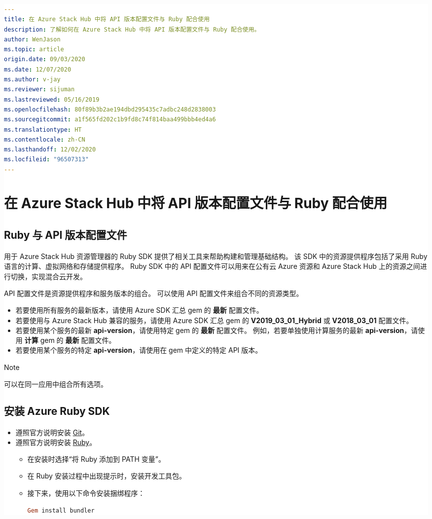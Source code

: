 ```yaml
---
title: 在 Azure Stack Hub 中将 API 版本配置文件与 Ruby 配合使用
description: 了解如何在 Azure Stack Hub 中将 API 版本配置文件与 Ruby 配合使用。
author: WenJason
ms.topic: article
origin.date: 09/03/2020
ms.date: 12/07/2020
ms.author: v-jay
ms.reviewer: sijuman
ms.lastreviewed: 05/16/2019
ms.openlocfilehash: 80f89b3b2ae194dbd295435c7adbc248d2838003
ms.sourcegitcommit: a1f565fd202c1b9fd8c74f814baa499bbb4ed4a6
ms.translationtype: HT
ms.contentlocale: zh-CN
ms.lasthandoff: 12/02/2020
ms.locfileid: "96507313"
---
```

# <a name="use-api-version-profiles-with-ruby-in-azure-stack-hub"></a>在 Azure Stack Hub 中将 API 版本配置文件与 Ruby 配合使用

## <a name="ruby-and-api-version-profiles"></a>Ruby 与 API 版本配置文件

用于 Azure Stack Hub 资源管理器的 Ruby SDK 提供了相关工具来帮助构建和管理基础结构。 该 SDK 中的资源提供程序包括了采用 Ruby 语言的计算、虚拟网络和存储提供程序。 Ruby SDK 中的 API 配置文件可以用来在公有云 Azure 资源和 Azure Stack Hub 上的资源之间进行切换，实现混合云开发。

API 配置文件是资源提供程序和服务版本的组合。 可以使用 API 配置文件来组合不同的资源类型。

- 若要使用所有服务的最新版本，请使用 Azure SDK 汇总 gem 的 **最新** 配置文件。
- 若要使用与 Azure Stack Hub 兼容的服务，请使用 Azure SDK 汇总 gem 的 **V2019_03_01_Hybrid** 或 **V2018_03_01** 配置文件。
- 若要使用某个服务的最新 **api-version**，请使用特定 gem 的 **最新** 配置文件。 例如，若要单独使用计算服务的最新 **api-version**，请使用 **计算** gem 的 **最新** 配置文件。
- 若要使用某个服务的特定 **api-version**，请使用在 gem 中定义的特定 API 版本。

> [!NOTE]
> 可以在同一应用中组合所有选项。

## <a name="install-the-azure-ruby-sdk"></a>安装 Azure Ruby SDK

- 遵照官方说明安装 [Git](https://git-scm.com/book/en/v2/Getting-Started-Installing-Git)。
- 遵照官方说明安装 [Ruby](https://www.ruby-lang.org/en/documentation/installation/)。
  - 在安装时选择“将 Ruby 添加到 PATH 变量”。
  - 在 Ruby 安装过程中出现提示时，安装开发工具包。
  - 接下来，使用以下命令安装捆绑程序： 

       ```ruby
       Gem install bundler
       ```
